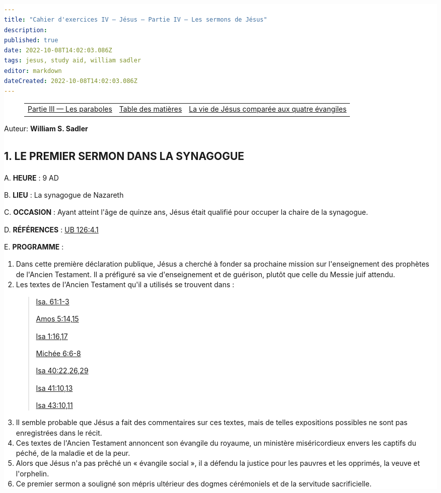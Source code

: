 ```yaml
---
title: "Cahier d'exercices IV — Jésus — Partie IV — Les sermons de Jésus"
description: 
published: true
date: 2022-10-08T14:02:03.086Z
tags: jesus, study aid, william sadler
editor: markdown
dateCreated: 2022-10-08T14:02:03.086Z
---
```


<figure class="table chapter-navigator">
	<table>
		<tbody>
		<tr>
			<td><a href="/fr/article/William_S_Sadler/Workbook_4_Jesus/3">Partie III — Les paraboles</a></td>
			<td><a href="/fr/article/William_S_Sadler/Workbook_4_Jesus/Index">Table des matières</a></td>
			<td><a href="/fr/article/William_S_Sadler/Workbook_4_Jesus/Life_of_Jesus_compared_Four_Gospels">La vie de Jésus comparée aux quatre évangiles</a></td>
		</tr>
		</tbody>
	</table>
</figure>

Auteur: **William S. Sadler**

## 1. LE PREMIER SERMON DANS LA SYNAGOGUE

A. **HEURE** : 9 AD

B. **LIEU** : La synagogue de Nazareth

C. **OCCASION** : Ayant atteint l'âge de quinze ans, Jésus était qualifié pour occuper la chaire de la synagogue.

D. **RÉFÉRENCES** : [UB 126:4.1](/en/The_Urantia_Book/126#p4_1)

E. **PROGRAMME** :

1. Dans cette première déclaration publique, Jésus a cherché à fonder sa prochaine mission sur l'enseignement des prophètes de l'Ancien Testament. Il a préfiguré sa vie d'enseignement et de guérison, plutôt que celle du Messie juif attendu.
2. Les textes de l'Ancien Testament qu'il a utilisés se trouvent dans :
    > [Isa. 61:1-3](/fr/Bible/Isaïe/-61#v1)
    >
    > [Amos 5:14,15](/fr/Bible/Amos/5#v14)
    >
    > [Isa 1:16,17](/fr/Bible/Isaiah/1#v16)
    >
    > [Michée 6:6-8](/fr/Bible/Michée/6#v6)
    >
    > [Isa 40:22,26,29](/fr/Bible/Isaiah/40#v22)
    >
    > [Isa 41:10,13](/fr/Bible/Isaiah/41#v10)
    >
    > [Isa 43:10,11](/fr/Bible/Isaiah/43#v10)
3. Il semble probable que Jésus a fait des commentaires sur ces textes, mais de telles expositions possibles ne sont pas enregistrées dans le récit.
4. Ces textes de l'Ancien Testament annoncent son évangile du royaume, un ministère miséricordieux envers les captifs du péché, de la maladie et de la peur.
5. Alors que Jésus n'a pas prêché un « évangile social », il a défendu la justice pour les pauvres et les opprimés, la veuve et l'orphelin.
6. Ce premier sermon a souligné son mépris ultérieur des dogmes cérémoniels et de la servitude sacrificielle.